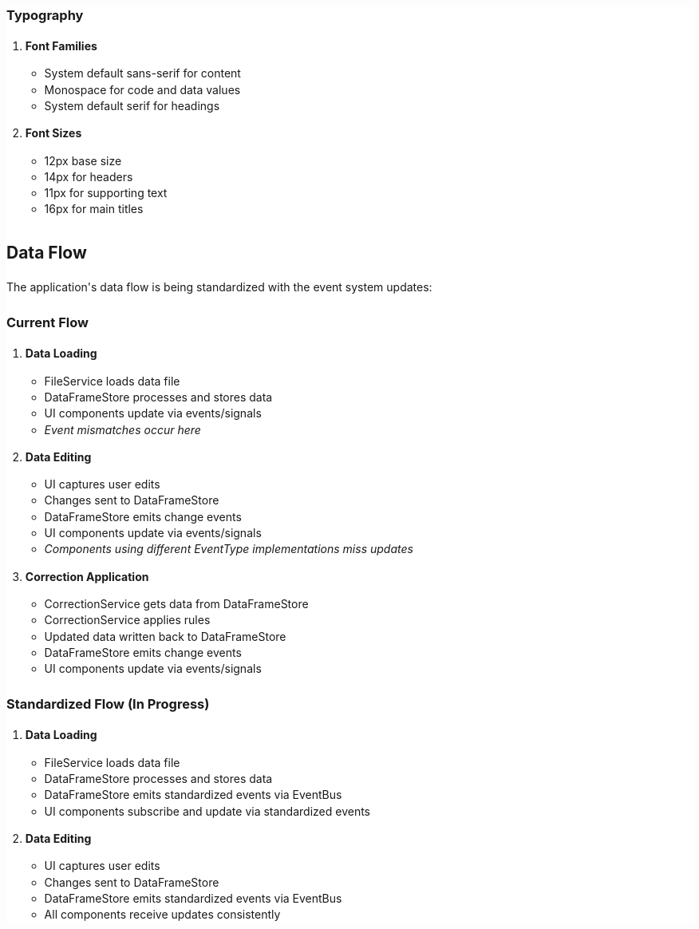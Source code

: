 ### Typography

1. **Font Families**
   - System default sans-serif for content
   - Monospace for code and data values
   - System default serif for headings

2. **Font Sizes**
   - 12px base size
   - 14px for headers
   - 11px for supporting text
   - 16px for main titles

## Data Flow

The application's data flow is being standardized with the event system updates:

### Current Flow

1. **Data Loading**
   - FileService loads data file
   - DataFrameStore processes and stores data
   - UI components update via events/signals
   - *Event mismatches occur here*

2. **Data Editing**
   - UI captures user edits
   - Changes sent to DataFrameStore
   - DataFrameStore emits change events
   - UI components update via events/signals
   - *Components using different EventType implementations miss updates*

3. **Correction Application**
   - CorrectionService gets data from DataFrameStore
   - CorrectionService applies rules
   - Updated data written back to DataFrameStore
   - DataFrameStore emits change events
   - UI components update via events/signals

### Standardized Flow (In Progress)

1. **Data Loading**
   - FileService loads data file
   - DataFrameStore processes and stores data
   - DataFrameStore emits standardized events via EventBus
   - UI components subscribe and update via standardized events

2. **Data Editing**
   - UI captures user edits
   - Changes sent to DataFrameStore
   - DataFrameStore emits standardized events via EventBus
   - All components receive updates consistently
